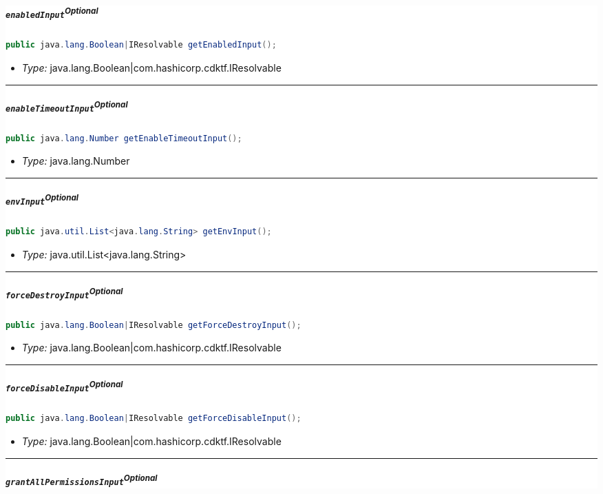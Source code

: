 ##### `enabledInput`<sup>Optional</sup> <a name="enabledInput" id="@cdktf/provider-docker.plugin.Plugin.property.enabledInput"></a>

```java
public java.lang.Boolean|IResolvable getEnabledInput();
```

- *Type:* java.lang.Boolean|com.hashicorp.cdktf.IResolvable

---

##### `enableTimeoutInput`<sup>Optional</sup> <a name="enableTimeoutInput" id="@cdktf/provider-docker.plugin.Plugin.property.enableTimeoutInput"></a>

```java
public java.lang.Number getEnableTimeoutInput();
```

- *Type:* java.lang.Number

---

##### `envInput`<sup>Optional</sup> <a name="envInput" id="@cdktf/provider-docker.plugin.Plugin.property.envInput"></a>

```java
public java.util.List<java.lang.String> getEnvInput();
```

- *Type:* java.util.List<java.lang.String>

---

##### `forceDestroyInput`<sup>Optional</sup> <a name="forceDestroyInput" id="@cdktf/provider-docker.plugin.Plugin.property.forceDestroyInput"></a>

```java
public java.lang.Boolean|IResolvable getForceDestroyInput();
```

- *Type:* java.lang.Boolean|com.hashicorp.cdktf.IResolvable

---

##### `forceDisableInput`<sup>Optional</sup> <a name="forceDisableInput" id="@cdktf/provider-docker.plugin.Plugin.property.forceDisableInput"></a>

```java
public java.lang.Boolean|IResolvable getForceDisableInput();
```

- *Type:* java.lang.Boolean|com.hashicorp.cdktf.IResolvable

---

##### `grantAllPermissionsInput`<sup>Optional</sup> <a name="grantAllPermissionsInput" id="@cdktf/provider-docker.plugin.Plugin.property.grantAllPermissionsInput"></a>
